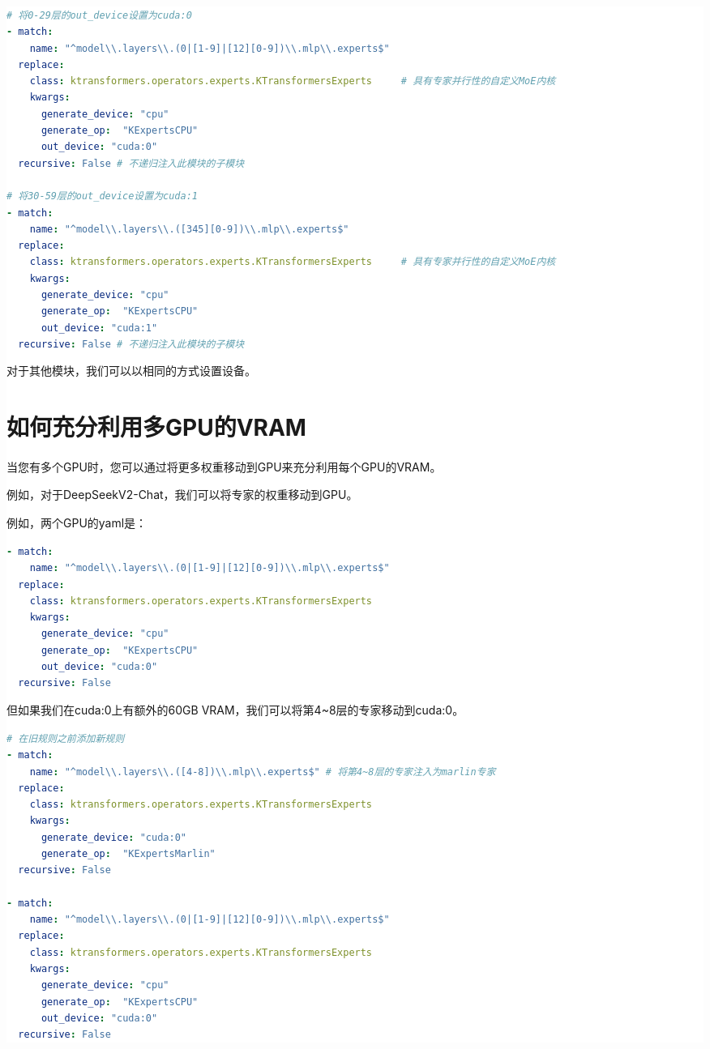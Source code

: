 ```yaml
# 将0-29层的out_device设置为cuda:0
- match:
    name: "^model\\.layers\\.(0|[1-9]|[12][0-9])\\.mlp\\.experts$"
  replace:
    class: ktransformers.operators.experts.KTransformersExperts     # 具有专家并行性的自定义MoE内核
    kwargs:
      generate_device: "cpu"
      generate_op:  "KExpertsCPU"
      out_device: "cuda:0"
  recursive: False # 不递归注入此模块的子模块

# 将30-59层的out_device设置为cuda:1
- match:
    name: "^model\\.layers\\.([345][0-9])\\.mlp\\.experts$"
  replace:
    class: ktransformers.operators.experts.KTransformersExperts     # 具有专家并行性的自定义MoE内核
    kwargs:
      generate_device: "cpu"
      generate_op:  "KExpertsCPU"
      out_device: "cuda:1"
  recursive: False # 不递归注入此模块的子模块
```
对于其他模块，我们可以以相同的方式设置设备。

# 如何充分利用多GPU的VRAM

当您有多个GPU时，您可以通过将更多权重移动到GPU来充分利用每个GPU的VRAM。

例如，对于DeepSeekV2-Chat，我们可以将专家的权重移动到GPU。

例如，两个GPU的yaml是：
```yaml
- match:
    name: "^model\\.layers\\.(0|[1-9]|[12][0-9])\\.mlp\\.experts$"
  replace:
    class: ktransformers.operators.experts.KTransformersExperts
    kwargs:
      generate_device: "cpu"
      generate_op:  "KExpertsCPU"
      out_device: "cuda:0"
  recursive: False
```

但如果我们在cuda:0上有额外的60GB VRAM，我们可以将第4~8层的专家移动到cuda:0。

```yaml
# 在旧规则之前添加新规则
- match:
    name: "^model\\.layers\\.([4-8])\\.mlp\\.experts$" # 将第4~8层的专家注入为marlin专家
  replace:
    class: ktransformers.operators.experts.KTransformersExperts  
    kwargs:
      generate_device: "cuda:0"
      generate_op:  "KExpertsMarlin"
  recursive: False

- match:
    name: "^model\\.layers\\.(0|[1-9]|[12][0-9])\\.mlp\\.experts$"
  replace:
    class: ktransformers.operators.experts.KTransformersExperts     
    kwargs:
      generate_device: "cpu"
      generate_op:  "KExpertsCPU"
      out_device: "cuda:0"
  recursive: False 
```
